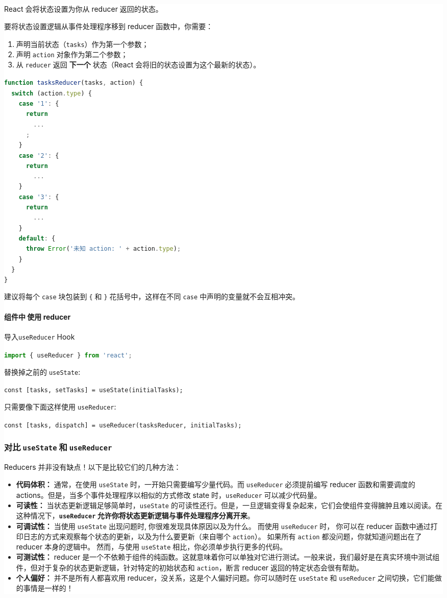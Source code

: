 React 会将状态设置为你从 reducer 返回的状态。

要将状态设置逻辑从事件处理程序移到 reducer 函数中，你需要：

1. 声明当前状态（`tasks`）作为第一个参数；
2. 声明 `action` 对象作为第二个参数；
3. 从 `reducer` 返回 **下一个** 状态（React 会将旧的状态设置为这个最新的状态）。

```jsx
function tasksReducer(tasks, action) {
  switch (action.type) {
    case '1': {
      return 
        ...
      ;
    }
    case '2': {
      return 
        ...
    }
    case '3': {
      return 
        ...
    }
    default: {
      throw Error('未知 action: ' + action.type);
    }
  }
}
```

建议将每个 `case` 块包装到 `{` 和 `}` 花括号中，这样在不同 `case` 中声明的变量就不会互相冲突。

#### 组件中 **使用** reducer

导入`useReducer` Hook

```jsx
import { useReducer } from 'react';
```

替换掉之前的 `useState`:

```
const [tasks, setTasks] = useState(initialTasks);
```

只需要像下面这样使用 `useReducer`:

```
const [tasks, dispatch] = useReducer(tasksReducer, initialTasks);
```

### 对比 `useState` 和 `useReducer` 

Reducers 并非没有缺点！以下是比较它们的几种方法：

- **代码体积：** 通常，在使用 `useState` 时，一开始只需要编写少量代码。而 `useReducer` 必须提前编写 reducer 函数和需要调度的 actions。但是，当多个事件处理程序以相似的方式修改 state 时，`useReducer` 可以减少代码量。
- **可读性：** 当状态更新逻辑足够简单时，`useState` 的可读性还行。但是，一旦逻辑变得复杂起来，它们会使组件变得臃肿且难以阅读。在这种情况下，**`useReducer` 允许你将状态更新逻辑与事件处理程序分离开来**。
- **可调试性：** 当使用 `useState` 出现问题时, 你很难发现具体原因以及为什么。 而使用 `useReducer` 时， 你可以在 reducer 函数中通过打印日志的方式来观察每个状态的更新，以及为什么要更新（来自哪个 `action`）。 如果所有 `action` 都没问题，你就知道问题出在了 reducer 本身的逻辑中。 然而，与使用 `useState` 相比，你必须单步执行更多的代码。
- **可测试性：** reducer 是一个不依赖于组件的纯函数。这就意味着你可以单独对它进行测试。一般来说，我们最好是在真实环境中测试组件，但对于复杂的状态更新逻辑，针对特定的初始状态和 `action`，断言 reducer 返回的特定状态会很有帮助。
- **个人偏好：** 并不是所有人都喜欢用 reducer，没关系，这是个人偏好问题。你可以随时在 `useState` 和 `useReducer` 之间切换，它们能做的事情是一样的！
